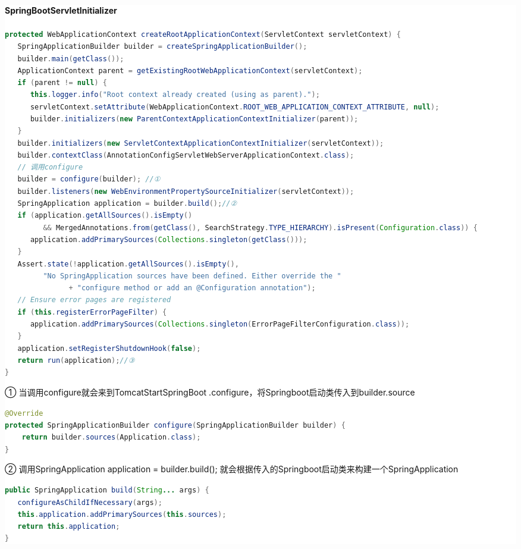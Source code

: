 

#### SpringBootServletInitializer

```java
protected WebApplicationContext createRootApplicationContext(ServletContext servletContext) {
   SpringApplicationBuilder builder = createSpringApplicationBuilder();
   builder.main(getClass());
   ApplicationContext parent = getExistingRootWebApplicationContext(servletContext);
   if (parent != null) {
      this.logger.info("Root context already created (using as parent).");
      servletContext.setAttribute(WebApplicationContext.ROOT_WEB_APPLICATION_CONTEXT_ATTRIBUTE, null);
      builder.initializers(new ParentContextApplicationContextInitializer(parent));
   }
   builder.initializers(new ServletContextApplicationContextInitializer(servletContext));
   builder.contextClass(AnnotationConfigServletWebServerApplicationContext.class);
   // 调用configure
   builder = configure(builder); //①
   builder.listeners(new WebEnvironmentPropertySourceInitializer(servletContext));
   SpringApplication application = builder.build();//②
   if (application.getAllSources().isEmpty()
         && MergedAnnotations.from(getClass(), SearchStrategy.TYPE_HIERARCHY).isPresent(Configuration.class)) {
      application.addPrimarySources(Collections.singleton(getClass()));
   }
   Assert.state(!application.getAllSources().isEmpty(),
         "No SpringApplication sources have been defined. Either override the "
               + "configure method or add an @Configuration annotation");
   // Ensure error pages are registered
   if (this.registerErrorPageFilter) {
      application.addPrimarySources(Collections.singleton(ErrorPageFilterConfiguration.class));
   }
   application.setRegisterShutdownHook(false);
   return run(application);//③
}
```



① 当调用configure就会来到TomcatStartSpringBoot .configure，将Springboot启动类传入到builder.source

```java
@Override
protected SpringApplicationBuilder configure(SpringApplicationBuilder builder) {
    return builder.sources(Application.class);
}
```

② 调用SpringApplication application = builder.build(); 就会根据传入的Springboot启动类来构建一个SpringApplication

```java
public SpringApplication build(String... args) {
   configureAsChildIfNecessary(args);
   this.application.addPrimarySources(this.sources);
   return this.application;
}
```
